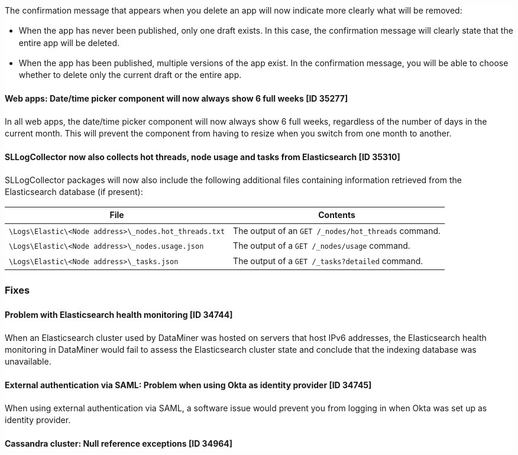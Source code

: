 

The confirmation message that appears when you delete an app will now indicate more clearly what will be removed:

- When the app has never been published, only one draft exists. In this case, the confirmation message will clearly state that the entire app will be deleted.

- When the app has been published, multiple versions of the app exist. In the confirmation message, you will be able to choose whether to delete only the current draft or the entire app.

#### Web apps: Date/time picker component will now always show 6 full weeks [ID 35277]



In all web apps, the date/time picker component will now always show 6 full weeks, regardless of the number of days in the current month. This will prevent the component from having to resize when you switch from one month to another.

#### SLLogCollector now also collects hot threads, node usage and tasks from Elasticsearch [ID 35310]



SLLogCollector packages will now also include the following additional files containing information retrieved from the Elasticsearch database (if present):

| File | Contents |
|------|----------|
| `\Logs\Elastic\<Node address>\_nodes.hot_threads.txt` | The output of an `GET /_nodes/hot_threads` command. |
| `\Logs\Elastic\<Node address>\_nodes.usage.json`      | The output of a `GET /_nodes/usage` command.        |
| `\Logs\Elastic\<Node address>\_tasks.json`            | The output of a `GET /_tasks?detailed` command.     |

### Fixes

#### Problem with Elasticsearch health monitoring [ID 34744]



When an Elasticsearch cluster used by DataMiner was hosted on servers that host IPv6 addresses, the Elasticsearch health monitoring in DataMiner would fail to assess the Elasticsearch cluster state and conclude that the indexing database was unavailable.

#### External authentication via SAML: Problem when using Okta as identity provider [ID 34745]



When using external authentication via SAML, a software issue would prevent you from logging in when Okta was set up as identity provider.

#### Cassandra cluster: Null reference exceptions [ID 34964]


